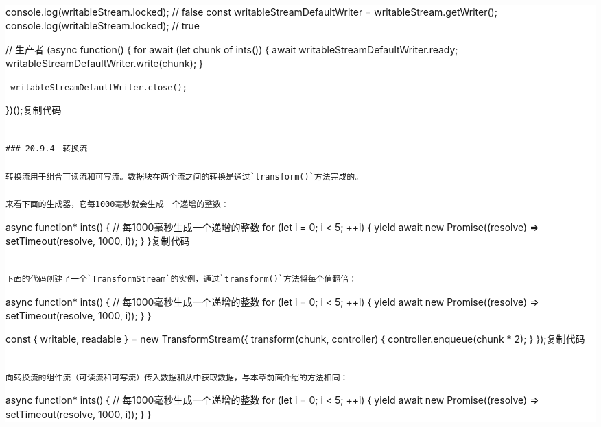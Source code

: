    console.log(writableStream.locked); // false
   const writableStreamDefaultWriter = writableStream.getWriter();
   console.log(writableStream.locked); // true
   
   // 生产者
   (async function() {
     for await (let chunk of ints()) {
       await writableStreamDefaultWriter.ready;
       writableStreamDefaultWriter.write(chunk);
     }
   
     writableStreamDefaultWriter.close();
   })();复制代码
   ```

### 20.9.4　转换流

转换流用于组合可读流和可写流。数据块在两个流之间的转换是通过`transform()`方法完成的。

来看下面的生成器，它每1000毫秒就会生成一个递增的整数：

```
async function* ints() {
  // 每1000毫秒生成一个递增的整数
  for (let i = 0; i < 5; ++i) {
    yield await new Promise((resolve) => setTimeout(resolve, 1000, i));
  }
}复制代码
```

下面的代码创建了一个`TransformStream`的实例，通过`transform()`方法将每个值翻倍：

```
async function* ints() {
  // 每1000毫秒生成一个递增的整数
  for (let i = 0; i < 5; ++i) {
    yield await new Promise((resolve) => setTimeout(resolve, 1000, i));
  }
}

const { writable, readable } = new TransformStream({
  transform(chunk, controller) {
    controller.enqueue(chunk * 2);
  }
});复制代码
```

向转换流的组件流（可读流和可写流）传入数据和从中获取数据，与本章前面介绍的方法相同：

```
async function* ints() {
  // 每1000毫秒生成一个递增的整数
  for (let i = 0; i < 5; ++i) {
    yield await new Promise((resolve) => setTimeout(resolve, 1000, i));
  }
}
